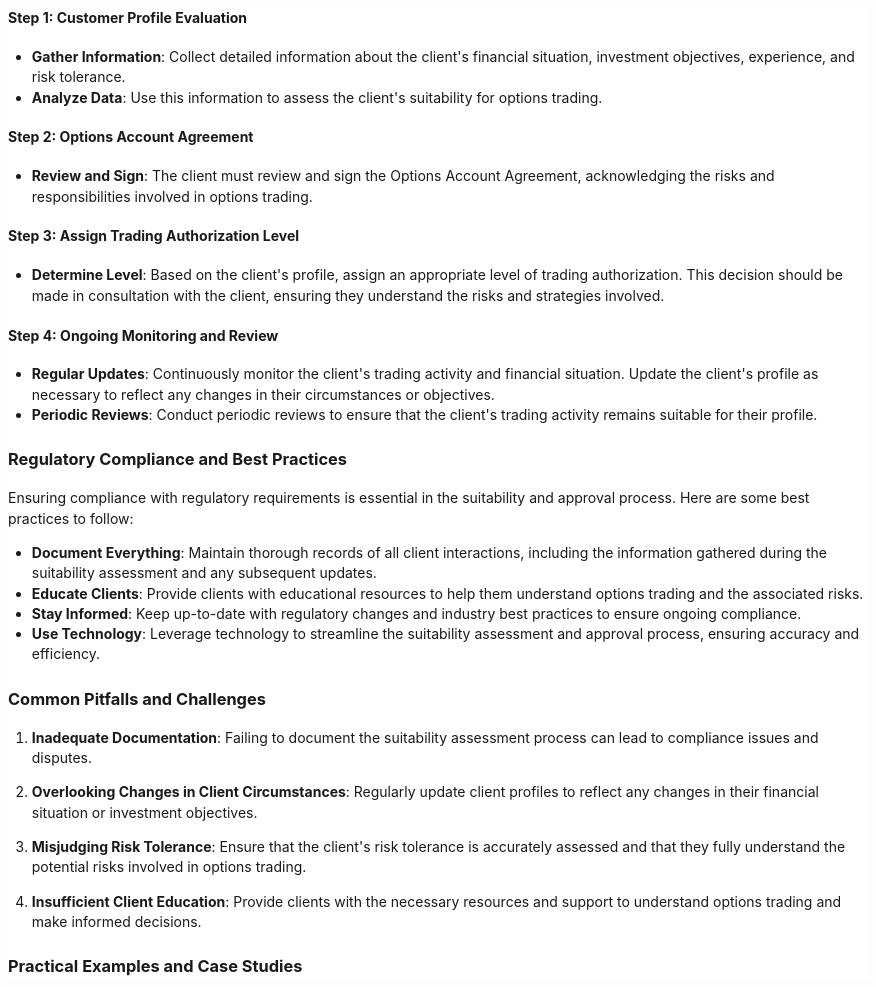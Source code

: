 #### Step 1: Customer Profile Evaluation

- **Gather Information**: Collect detailed information about the client's financial situation, investment objectives, experience, and risk tolerance.
- **Analyze Data**: Use this information to assess the client's suitability for options trading.

#### Step 2: Options Account Agreement

- **Review and Sign**: The client must review and sign the Options Account Agreement, acknowledging the risks and responsibilities involved in options trading.

#### Step 3: Assign Trading Authorization Level

- **Determine Level**: Based on the client's profile, assign an appropriate level of trading authorization. This decision should be made in consultation with the client, ensuring they understand the risks and strategies involved.

#### Step 4: Ongoing Monitoring and Review

- **Regular Updates**: Continuously monitor the client's trading activity and financial situation. Update the client's profile as necessary to reflect any changes in their circumstances or objectives.
- **Periodic Reviews**: Conduct periodic reviews to ensure that the client's trading activity remains suitable for their profile.

### Regulatory Compliance and Best Practices

Ensuring compliance with regulatory requirements is essential in the suitability and approval process. Here are some best practices to follow:

- **Document Everything**: Maintain thorough records of all client interactions, including the information gathered during the suitability assessment and any subsequent updates.
- **Educate Clients**: Provide clients with educational resources to help them understand options trading and the associated risks.
- **Stay Informed**: Keep up-to-date with regulatory changes and industry best practices to ensure ongoing compliance.
- **Use Technology**: Leverage technology to streamline the suitability assessment and approval process, ensuring accuracy and efficiency.

### Common Pitfalls and Challenges

1. **Inadequate Documentation**: Failing to document the suitability assessment process can lead to compliance issues and disputes.

2. **Overlooking Changes in Client Circumstances**: Regularly update client profiles to reflect any changes in their financial situation or investment objectives.

3. **Misjudging Risk Tolerance**: Ensure that the client's risk tolerance is accurately assessed and that they fully understand the potential risks involved in options trading.

4. **Insufficient Client Education**: Provide clients with the necessary resources and support to understand options trading and make informed decisions.

### Practical Examples and Case Studies
